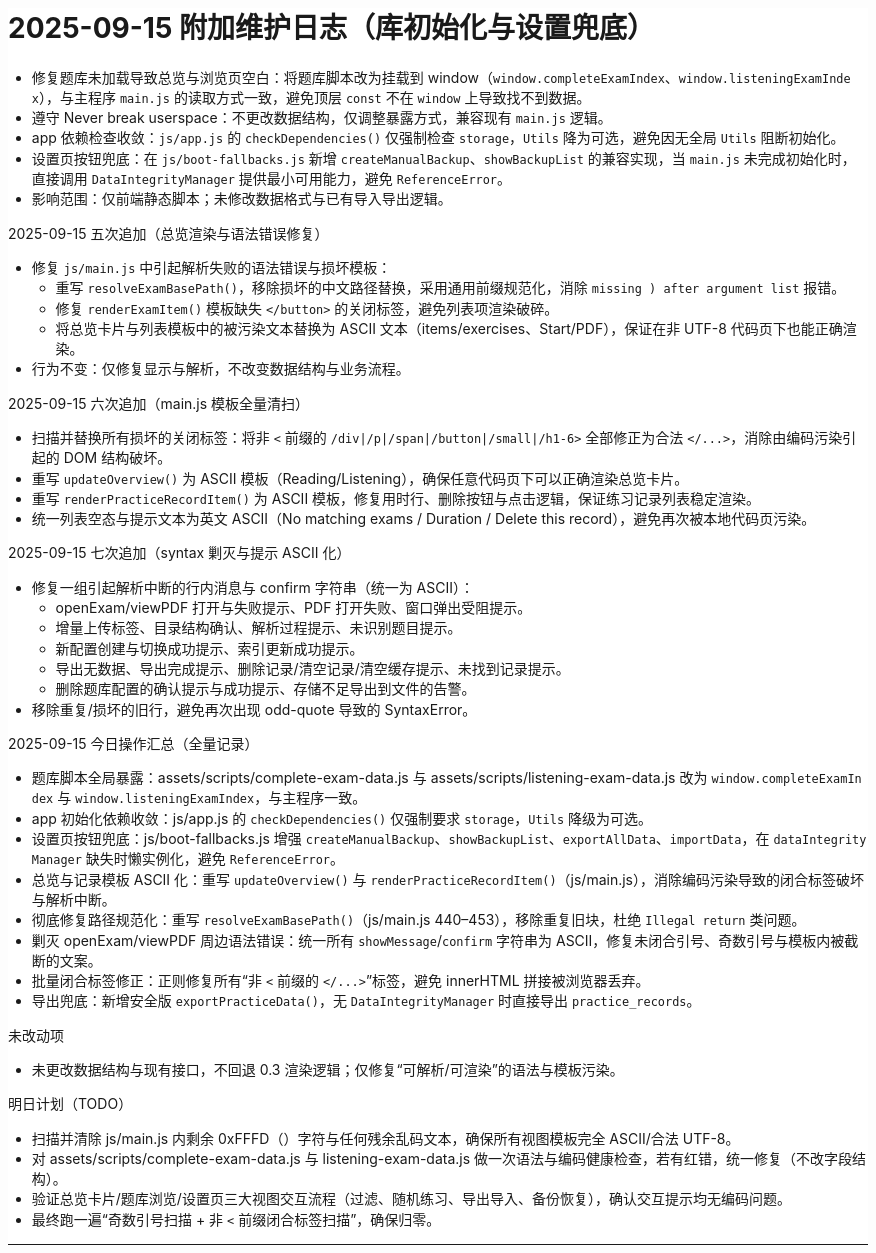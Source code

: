 # 2025-09-15 附加维护日志（库初始化与设置兜底）

- 修复题库未加载导致总览与浏览页空白：将题库脚本改为挂载到 window（`window.completeExamIndex`、`window.listeningExamIndex`），与主程序 `main.js` 的读取方式一致，避免顶层 `const` 不在 `window` 上导致找不到数据。
- 遵守 Never break userspace：不更改数据结构，仅调整暴露方式，兼容现有 `main.js` 逻辑。
- app 依赖检查收敛：`js/app.js` 的 `checkDependencies()` 仅强制检查 `storage`，`Utils` 降为可选，避免因无全局 `Utils` 阻断初始化。
- 设置页按钮兜底：在 `js/boot-fallbacks.js` 新增 `createManualBackup`、`showBackupList` 的兼容实现，当 `main.js` 未完成初始化时，直接调用 `DataIntegrityManager` 提供最小可用能力，避免 `ReferenceError`。
- 影响范围：仅前端静态脚本；未修改数据格式与已有导入导出逻辑。

2025-09-15 五次追加（总览渲染与语法错误修复）
- 修复 `js/main.js` 中引起解析失败的语法错误与损坏模板：
  - 重写 `resolveExamBasePath()`，移除损坏的中文路径替换，采用通用前缀规范化，消除 `missing ) after argument list` 报错。
  - 修复 `renderExamItem()` 模板缺失 `</button>` 的关闭标签，避免列表项渲染破碎。
  - 将总览卡片与列表模板中的被污染文本替换为 ASCII 文本（items/exercises、Start/PDF），保证在非 UTF-8 代码页下也能正确渲染。
- 行为不变：仅修复显示与解析，不改变数据结构与业务流程。

2025-09-15 六次追加（main.js 模板全量清扫）
- 扫描并替换所有损坏的关闭标签：将非 `<` 前缀的 `/div|/p|/span|/button|/small|/h1-6>` 全部修正为合法 `</...>`，消除由编码污染引起的 DOM 结构破坏。
- 重写 `updateOverview()` 为 ASCII 模板（Reading/Listening），确保任意代码页下可以正确渲染总览卡片。
- 重写 `renderPracticeRecordItem()` 为 ASCII 模板，修复用时行、删除按钮与点击逻辑，保证练习记录列表稳定渲染。
- 统一列表空态与提示文本为英文 ASCII（No matching exams / Duration / Delete this record），避免再次被本地代码页污染。

2025-09-15 七次追加（syntax 剿灭与提示 ASCII 化）
- 修复一组引起解析中断的行内消息与 confirm 字符串（统一为 ASCII）：
  - openExam/viewPDF 打开与失败提示、PDF 打开失败、窗口弹出受阻提示。
  - 增量上传标签、目录结构确认、解析过程提示、未识别题目提示。
  - 新配置创建与切换成功提示、索引更新成功提示。
  - 导出无数据、导出完成提示、删除记录/清空记录/清空缓存提示、未找到记录提示。
  - 删除题库配置的确认提示与成功提示、存储不足导出到文件的告警。
- 移除重复/损坏的旧行，避免再次出现 odd-quote 导致的 SyntaxError。

2025-09-15 今日操作汇总（全量记录）
- 题库脚本全局暴露：assets/scripts/complete-exam-data.js 与 assets/scripts/listening-exam-data.js 改为 `window.completeExamIndex` 与 `window.listeningExamIndex`，与主程序一致。
- app 初始化依赖收敛：js/app.js 的 `checkDependencies()` 仅强制要求 `storage`，`Utils` 降级为可选。
- 设置页按钮兜底：js/boot-fallbacks.js 增强 `createManualBackup`、`showBackupList`、`exportAllData`、`importData`，在 `dataIntegrityManager` 缺失时懒实例化，避免 `ReferenceError`。
- 总览与记录模板 ASCII 化：重写 `updateOverview()` 与 `renderPracticeRecordItem()`（js/main.js），消除编码污染导致的闭合标签破坏与解析中断。
- 彻底修复路径规范化：重写 `resolveExamBasePath()`（js/main.js 440–453），移除重复旧块，杜绝 `Illegal return` 类问题。
- 剿灭 openExam/viewPDF 周边语法错误：统一所有 `showMessage`/`confirm` 字符串为 ASCII，修复未闭合引号、奇数引号与模板内被截断的文案。
- 批量闭合标签修正：正则修复所有“非 `<` 前缀的 `</...>`”标签，避免 innerHTML 拼接被浏览器丢弃。
- 导出兜底：新增安全版 `exportPracticeData()`，无 `DataIntegrityManager` 时直接导出 `practice_records`。

未改动项
- 未更改数据结构与现有接口，不回退 0.3 渲染逻辑；仅修复“可解析/可渲染”的语法与模板污染。

明日计划（TODO）
- 扫描并清除 js/main.js 内剩余 0xFFFD（）字符与任何残余乱码文本，确保所有视图模板完全 ASCII/合法 UTF-8。
- 对 assets/scripts/complete-exam-data.js 与 listening-exam-data.js 做一次语法与编码健康检查，若有红错，统一修复（不改字段结构）。
- 验证总览卡片/题库浏览/设置页三大视图交互流程（过滤、随机练习、导出导入、备份恢复），确认交互提示均无编码问题。
- 最终跑一遍“奇数引号扫描 + 非 `<` 前缀闭合标签扫描”，确保归零。

---